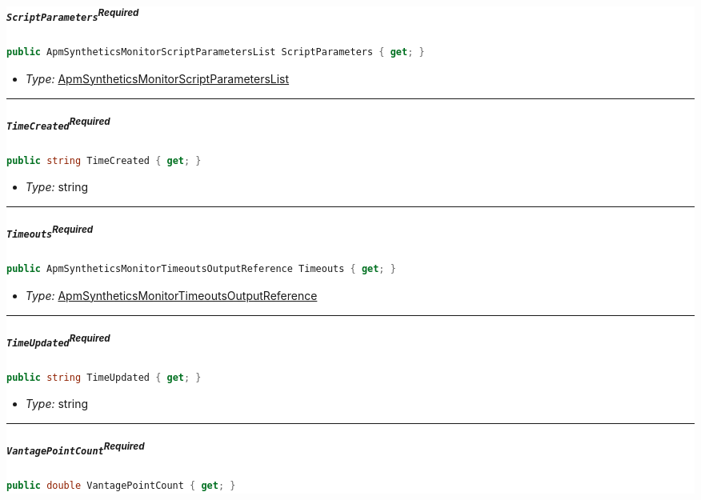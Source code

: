 
##### `ScriptParameters`<sup>Required</sup> <a name="ScriptParameters" id="rhizo-co-terraform-provider-oci.apmSyntheticsMonitor.ApmSyntheticsMonitor.property.scriptParameters"></a>

```csharp
public ApmSyntheticsMonitorScriptParametersList ScriptParameters { get; }
```

- *Type:* <a href="#rhizo-co-terraform-provider-oci.apmSyntheticsMonitor.ApmSyntheticsMonitorScriptParametersList">ApmSyntheticsMonitorScriptParametersList</a>

---

##### `TimeCreated`<sup>Required</sup> <a name="TimeCreated" id="rhizo-co-terraform-provider-oci.apmSyntheticsMonitor.ApmSyntheticsMonitor.property.timeCreated"></a>

```csharp
public string TimeCreated { get; }
```

- *Type:* string

---

##### `Timeouts`<sup>Required</sup> <a name="Timeouts" id="rhizo-co-terraform-provider-oci.apmSyntheticsMonitor.ApmSyntheticsMonitor.property.timeouts"></a>

```csharp
public ApmSyntheticsMonitorTimeoutsOutputReference Timeouts { get; }
```

- *Type:* <a href="#rhizo-co-terraform-provider-oci.apmSyntheticsMonitor.ApmSyntheticsMonitorTimeoutsOutputReference">ApmSyntheticsMonitorTimeoutsOutputReference</a>

---

##### `TimeUpdated`<sup>Required</sup> <a name="TimeUpdated" id="rhizo-co-terraform-provider-oci.apmSyntheticsMonitor.ApmSyntheticsMonitor.property.timeUpdated"></a>

```csharp
public string TimeUpdated { get; }
```

- *Type:* string

---

##### `VantagePointCount`<sup>Required</sup> <a name="VantagePointCount" id="rhizo-co-terraform-provider-oci.apmSyntheticsMonitor.ApmSyntheticsMonitor.property.vantagePointCount"></a>

```csharp
public double VantagePointCount { get; }
```
